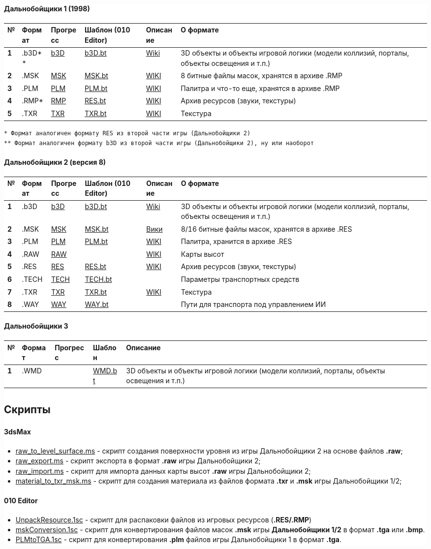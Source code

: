 #### Дальнобойщики 1 (1998)

| № | Формат | Прогресс  | Шаблон (010 Editor) | Описание | О формате |
| :-- | :------- | :-- | :-- | :-- | :-- |
|  **1**  |  .b3D**  |   [b3D](https://github.com/AlexKimov/HT2-RnR-tools/issues/2)  | [b3D.bt](https://github.com/AlexKimov/HT2-modding-tools/blob/master/formats/templates/B3D.bt) | [Wiki](https://github.com/AlexKimov/HT2-RnR-tools/wiki/b3D-File-Format-Rus) | 3D объекты и объекты игровой логики (модели коллизий, порталы, объекты освещения и т.п.) |
|  **2**  | .MSK | [MSK](https://github.com/AlexKimov/HardTruck-RignRoll-file-formats/issues/1) |  [MSK.bt](https://github.com/AlexKimov/HT2-modding-tools/blob/master/formats/templates/MSK.bt) | [WIKI](https://github.com/AlexKimov/HardTruck-RignRoll-file-formats/wiki/MSK-File-Format-Rus)  | 8 битные файлы масок, хранятся в архиве .RMP | 
|  **3**  | .PLM | [PLM](https://github.com/AlexKimov/HardTruck-RignRoll-file-formats/issues/7) |  [PLM.bt](https://github.com/AlexKimov/HT2-modding-tools/blob/master/formats/templates/PLM.bt) |  [WIKI](https://github.com/AlexKimov/HardTruck-RignRoll-file-formats/wiki/PLM-File-Format-Rus) | Палитра и что-то еще, хранятся в архиве .RMP | 
|  **4**  | .RMP* | [RMP](https://github.com/AlexKimov/HT2-RnR-tools/issues/3) |  [RES.bt](https://github.com/AlexKimov/HT2-modding-tools/blob/master/formats/templates/RES.bt) | [WIKI](https://github.com/AlexKimov/HardTruck-RignRoll-file-formats/wiki/RES-RMP-File-Format-RUS)  | Архив ресурсов (звуки, текстуры) | 
| **5**  | .TXR | [TXR](https://github.com/AlexKimov/HardTruck-RignRoll-file-formats/issues/6) |  [TXR.bt](https://github.com/AlexKimov/HT2-modding-tools/blob/master/formats/templates/TXR.bt) | [WIKI](https://github.com/AlexKimov/HardTruck-RignRoll-file-formats/wiki/TXR-File-Format-RUS)  | Текстура | 

    * Формат аналогичен формату RES из второй части игры (Дальнобойщики 2)
    ** Формат аналогичен формату b3D из второй части игры (Дальнобойщики 2), ну или наоборот

#### Дальнобойщики 2 (версия 8)

| № | Формат | Прогресс  | Шаблон (010 Editor) | Описание | О формате |
| :-- | :------- | :-- | :-- | :-- | :-- |
|  **1**  |  .b3D  |   [b3D](https://github.com/AlexKimov/HT2-RnR-tools/issues/2)  | [b3D.bt](https://github.com/AlexKimov/HT2-modding-tools/blob/master/formats/templates/B3D.bt) | [Wiki](https://github.com/AlexKimov/HT2-RnR-tools/wiki/b3D-File-Format-Rus) | 3D объекты и объекты игровой логики (модели коллизий, порталы, объекты освещения и т.п.) |
|  **2**  | .MSK | [MSK](https://github.com/AlexKimov/HardTruck-RignRoll-file-formats/issues/1) |  [MSK.bt](https://github.com/AlexKimov/HT2-modding-tools/blob/master/formats/templates/MSK.bt) | [Вики](https://github.com/AlexKimov/HardTruck-RignRoll-file-formats/wiki/MSK-File-Format-Rus)  | 8/16 битные файлы масок, хранятся в архиве .RES | 
|  **3**  | .PLM | [PLM](https://github.com/AlexKimov/HardTruck-RignRoll-file-formats/issues/7) |  [PLM.bt](https://github.com/AlexKimov/HT2-modding-tools/blob/master/formats/templates/PLM.bt) |  [WIKI](https://github.com/AlexKimov/HardTruck-RignRoll-file-formats/wiki/PLM-File-Format-Rus) | Палитра, хранится в архиве .RES | 
|  **4**  | .RAW | [RAW](https://github.com/AlexKimov/HardTruck-RignRoll-file-formats/issues/8) |  | [WIKI](https://github.com/AlexKimov/HardTruck-RignRoll-file-formats/wiki/RAW-File-Format-RUS)  |  Карты высот | 
|  **5**  | .RES | [RES](https://github.com/AlexKimov/HardTruck-RignRoll-file-formats/issues/3) |  [RES.bt](https://github.com/AlexKimov/HT2-modding-tools/blob/master/formats/templates/RES.bt) | [WIKI](https://github.com/AlexKimov/HardTruck-RignRoll-file-formats/wiki/RES-RMP-File-Format-RUS)  | Архив ресурсов (звуки, текстуры) | 
|  **6**  | .TECH | [TECH](https://github.com/AlexKimov/HardTruck-RignRoll-file-formats/issues/9) |  [TECH.bt](https://github.com/AlexKimov/HT2-modding-tools/blob/master/formats/templates/TECH.bt) |   | Параметры транспортных средств | 
|  **7**  | .TXR | [TXR](https://github.com/AlexKimov/HardTruck-RignRoll-file-formats/issues/6)  |  [TXR.bt](https://github.com/AlexKimov/HT2-modding-tools/blob/master/formats/templates/TXR.bt) |   [WIKI](https://github.com/AlexKimov/HardTruck-RignRoll-file-formats/wiki/TXR-File-Format-RUS) | Текстура | 
|  **8**  | .WAY | [WAY](https://github.com/AlexKimov/HT2-RnR-tools/issues/4)  | [WAY.bt](https://github.com/AlexKimov/HT2-modding-tools/blob/master/formats/templates/WAY.bt) |  | Пути для транспорта под управлением ИИ | 

#### Дальнобойщики 3
| № | Формат | Прогресс  | Шаблон |  Описание   |
| :-- | :------- | :-- | :-- | :-- |
|  **1**  |  .WMD  |     | [WMD.bt](https://github.com/AlexKimov/HT2-modding-tools/blob/master/formats/templates/WDB.bt) | 3D объекты и объекты игровой логики (модели коллизий, порталы, объекты освещения и т.п.) |

## Скрипты

#### 3dsMax
* [raw_to_level_surface.ms]() - скрипт создания поверхности уровня из игры Дальнобойщики 2 на основе файлов **.raw**;
* [raw_export.ms]() - скрипт экспорта в формат **.raw** игры Дальнобойщики 2;
* [raw_import.ms]() - скрипт для импорта данных карты высот **.raw** игры Дальнобойщики 2;
* [material_to_txr_msk.ms]() - скрипт для создания материала из файлов формата **.txr** и **.msk** игры Дальнобойщики 1/2;

#### 010 Editor
* [UnpackResource.1sc](https://github.com/AlexKimov/HardTruck-RignRoll-file-formats/blob/master/scripts/010editor/UnpackResource.1sc) - скрипт для распаковки файлов из игровых ресурсов (**.RES/.RMP**) 
* [mskConversion.1sc](https://github.com/AlexKimov/HardTruck-RignRoll-file-formats/blob/master/scripts/010editor/mskConversion.1sc) - скрипт для конвертирования файлов масок **.msk** игры **Дальнобойщики 1/2** в формат **.tga** или **.bmp**. 
* [PLMtoTGA.1sc](https://github.com/AlexKimov/HardTruck-RignRoll-file-formats/blob/master/scripts/010editor/PLMtoTGA.1sc) - скрипт для конвертирования **.plm** файлов игры Дальнобойщики 1 в формат **.tga**. 